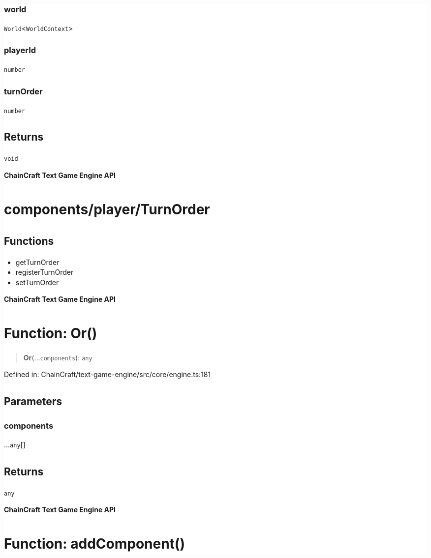 ### world

`World`\<`WorldContext`\>

### playerId

`number`

### turnOrder

`number`

## Returns

`void`

**ChainCraft Text Game Engine API**


# components/player/TurnOrder

## Functions

- getTurnOrder
- registerTurnOrder
- setTurnOrder

**ChainCraft Text Game Engine API**


# Function: Or()

> **Or**(...`components`): `any`

Defined in: ChainCraft/text-game-engine/src/core/engine.ts:181

## Parameters

### components

...`any`[]

## Returns

`any`

**ChainCraft Text Game Engine API**


# Function: addComponent()

